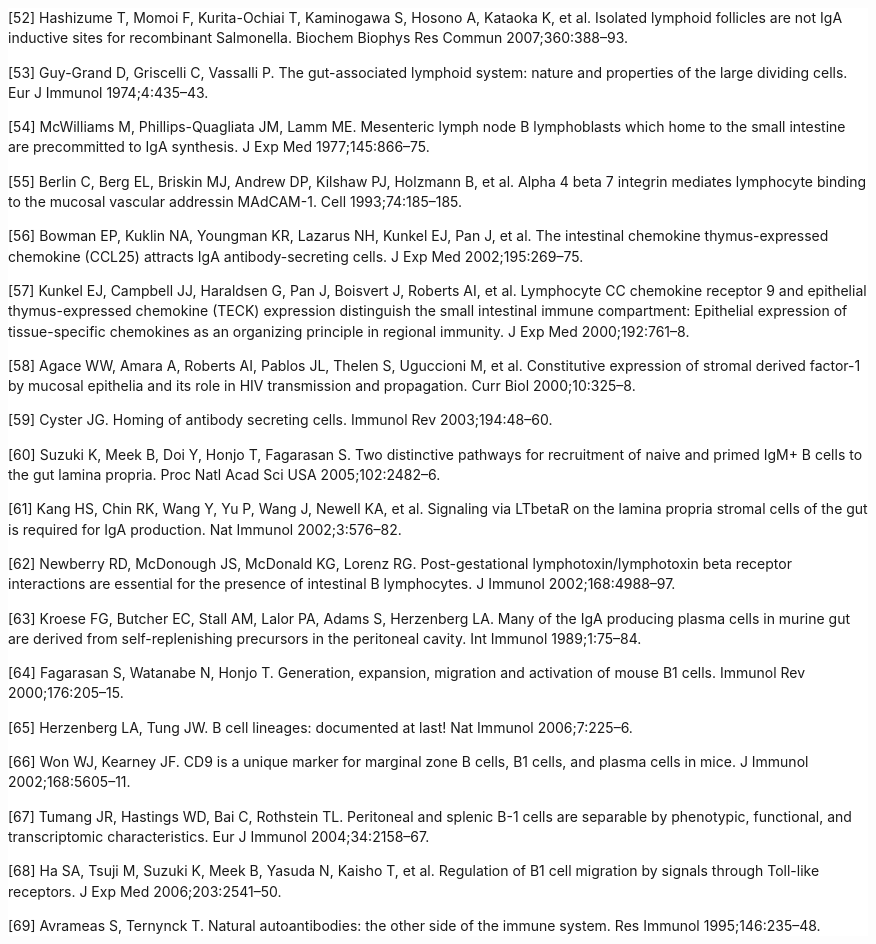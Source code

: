 [52] Hashizume T, Momoi F, Kurita-Ochiai T, Kaminogawa S, Hosono A, Kataoka K, et al. Isolated lymphoid follicles are not IgA inductive sites for recombinant Salmonella. Biochem Biophys Res Commun 2007;360:388–93.

[53] Guy-Grand D, Griscelli C, Vassalli P. The gut-associated lymphoid system: nature and properties of the large dividing cells. Eur J Immunol 1974;4:435–43.

[54] McWilliams M, Phillips-Quagliata JM, Lamm ME. Mesenteric lymph node B lymphoblasts which home to the small intestine are precommitted to IgA synthesis. J Exp Med 1977;145:866–75.

[55] Berlin C, Berg EL, Briskin MJ, Andrew DP, Kilshaw PJ, Holzmann B, et al. Alpha 4 beta 7 integrin mediates lymphocyte binding to the mucosal vascular addressin MAdCAM-1. Cell 1993;74:185–185.

[56] Bowman EP, Kuklin NA, Youngman KR, Lazarus NH, Kunkel EJ, Pan J, et al. The intestinal chemokine thymus-expressed chemokine (CCL25) attracts IgA antibody-secreting cells. J Exp Med 2002;195:269–75.

[57] Kunkel EJ, Campbell JJ, Haraldsen G, Pan J, Boisvert J, Roberts AI, et al. Lymphocyte CC chemokine receptor 9 and epithelial thymus-expressed chemokine (TECK) expression distinguish the small intestinal immune compartment: Epithelial expression of tissue-specific chemokines as an organizing principle in regional immunity. J Exp Med 2000;192:761–8.

[58] Agace WW, Amara A, Roberts AI, Pablos JL, Thelen S, Uguccioni M, et al. Constitutive expression of stromal derived factor-1 by mucosal epithelia and its role in HIV transmission and propagation. Curr Biol 2000;10:325–8.

[59] Cyster JG. Homing of antibody secreting cells. Immunol Rev 2003;194:48–60.

[60] Suzuki K, Meek B, Doi Y, Honjo T, Fagarasan S. Two distinctive pathways for recruitment of naive and primed IgM+ B cells to the gut lamina propria. Proc Natl Acad Sci USA 2005;102:2482–6.

[61] Kang HS, Chin RK, Wang Y, Yu P, Wang J, Newell KA, et al. Signaling via LTbetaR on the lamina propria stromal cells of the gut is required for IgA production. Nat Immunol 2002;3:576–82.

[62] Newberry RD, McDonough JS, McDonald KG, Lorenz RG. Post-gestational lymphotoxin/lymphotoxin beta receptor interactions are essential for the presence of intestinal B lymphocytes. J Immunol 2002;168:4988–97.

[63] Kroese FG, Butcher EC, Stall AM, Lalor PA, Adams S, Herzenberg LA. Many of the IgA producing plasma cells in murine gut are derived from self-replenishing precursors in the peritoneal cavity. Int Immunol 1989;1:75–84.

[64] Fagarasan S, Watanabe N, Honjo T. Generation, expansion, migration and activation of mouse B1 cells. Immunol Rev 2000;176:205–15.

[65] Herzenberg LA, Tung JW. B cell lineages: documented at last! Nat Immunol 2006;7:225–6.

[66] Won WJ, Kearney JF. CD9 is a unique marker for marginal zone B cells, B1 cells, and plasma cells in mice. J Immunol 2002;168:5605–11.

[67] Tumang JR, Hastings WD, Bai C, Rothstein TL. Peritoneal and splenic B-1 cells are separable by phenotypic, functional, and transcriptomic characteristics. Eur J Immunol 2004;34:2158–67.

[68] Ha SA, Tsuji M, Suzuki K, Meek B, Yasuda N, Kaisho T, et al. Regulation of B1 cell migration by signals through Toll-like receptors. J Exp Med 2006;203:2541–50.

[69] Avrameas S, Ternynck T. Natural autoantibodies: the other side of the immune system. Res Immunol 1995;146:235–48.
